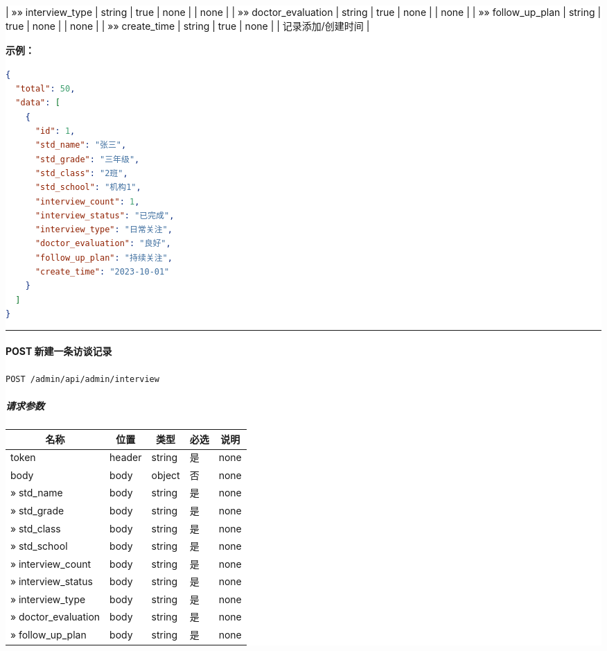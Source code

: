 | »» interview_type    | string        | true | none |        | none                 |
| »» doctor_evaluation | string        | true | none |        | none                 |
| »» follow_up_plan    | string        | true | none |        | none                 |
| »» create_time       | string        | true | none |        | 记录添加/创建时间    |

**示例：**

```json
{
  "total": 50,
  "data": [
    {
      "id": 1,
      "std_name": "张三",
      "std_grade": "三年级",
      "std_class": "2班",
      "std_school": "机构1",
      "interview_count": 1,
      "interview_status": "已完成",
      "interview_type": "日常关注",
      "doctor_evaluation": "良好",
      "follow_up_plan": "持续关注",
      "create_time": "2023-10-01"
    }
  ]
}
```

---

#### POST 新建一条访谈记录

`POST /admin/api/admin/interview`

##### 请求参数

| 名称                | 位置   | 类型   | 必选 | 说明 |
| ------------------- | ------ | ------ | ---- | ---- |
| token               | header | string | 是   | none |
| body                | body   | object | 否   | none |
| » std_name          | body   | string | 是   | none |
| » std_grade         | body   | string | 是   | none |
| » std_class         | body   | string | 是   | none |
| » std_school        | body   | string | 是   | none |
| » interview_count   | body   | string | 是   | none |
| » interview_status  | body   | string | 是   | none |
| » interview_type    | body   | string | 是   | none |
| » doctor_evaluation | body   | string | 是   | none |
| » follow_up_plan    | body   | string | 是   | none |
